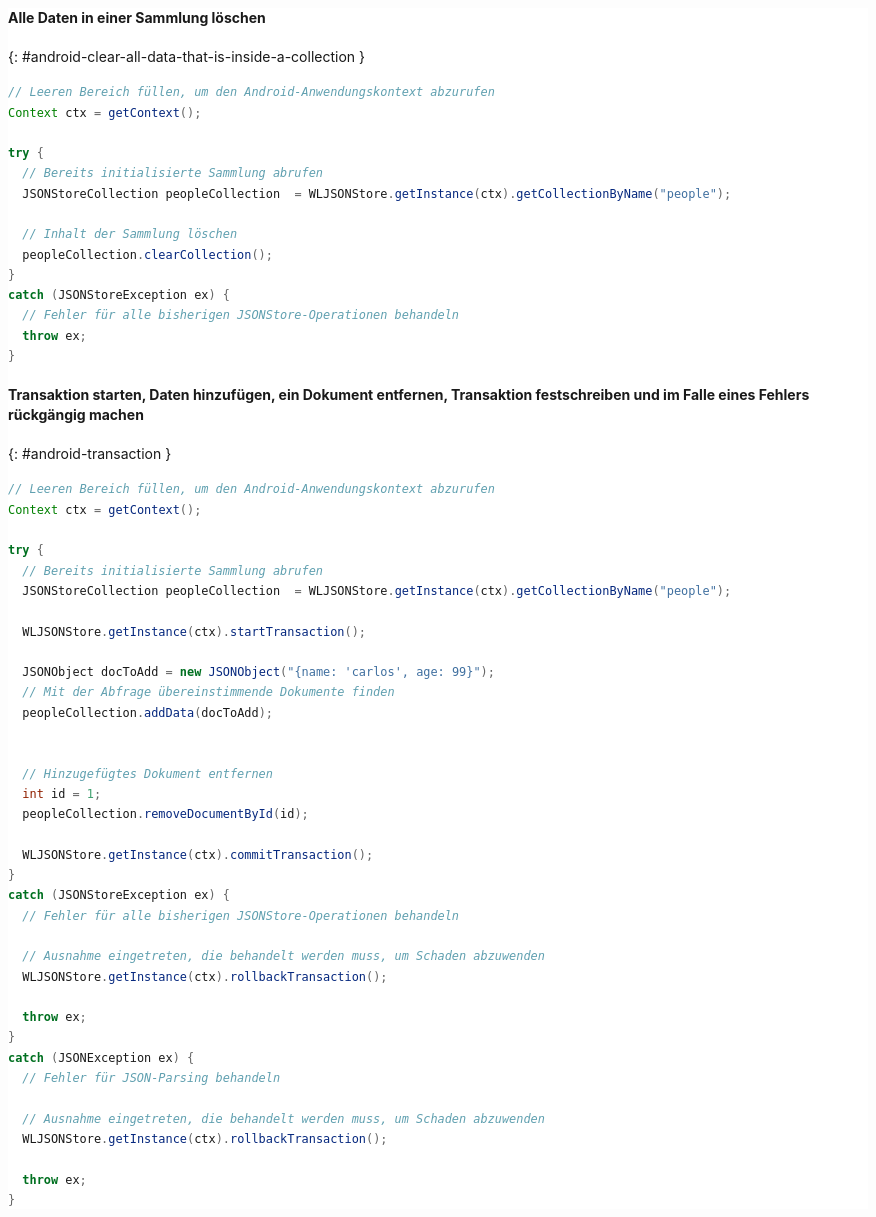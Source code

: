 #### Alle Daten in einer Sammlung löschen
{: #android-clear-all-data-that-is-inside-a-collection }
```java
// Leeren Bereich füllen, um den Android-Anwendungskontext abzurufen
Context ctx = getContext();

try {
  // Bereits initialisierte Sammlung abrufen
  JSONStoreCollection peopleCollection  = WLJSONStore.getInstance(ctx).getCollectionByName("people");

  // Inhalt der Sammlung löschen
  peopleCollection.clearCollection();    
} 
catch (JSONStoreException ex) {
  // Fehler für alle bisherigen JSONStore-Operationen behandeln
  throw ex;
}
```

#### Transaktion starten, Daten hinzufügen, ein Dokument entfernen, Transaktion festschreiben und im Falle eines Fehlers rückgängig machen
{: #android-transaction }
```java
// Leeren Bereich füllen, um den Android-Anwendungskontext abzurufen
Context ctx = getContext();

try {
  // Bereits initialisierte Sammlung abrufen
  JSONStoreCollection peopleCollection  = WLJSONStore.getInstance(ctx).getCollectionByName("people");

  WLJSONStore.getInstance(ctx).startTransaction();

  JSONObject docToAdd = new JSONObject("{name: 'carlos', age: 99}");
  // Mit der Abfrage übereinstimmende Dokumente finden
  peopleCollection.addData(docToAdd);


  // Hinzugefügtes Dokument entfernen
  int id = 1;
  peopleCollection.removeDocumentById(id);

  WLJSONStore.getInstance(ctx).commitTransaction();
} 
catch (JSONStoreException ex) {
  // Fehler für alle bisherigen JSONStore-Operationen behandeln

  // Ausnahme eingetreten, die behandelt werden muss, um Schaden abzuwenden
  WLJSONStore.getInstance(ctx).rollbackTransaction();

  throw ex;
}
catch (JSONException ex) {
  // Fehler für JSON-Parsing behandeln

  // Ausnahme eingetreten, die behandelt werden muss, um Schaden abzuwenden
  WLJSONStore.getInstance(ctx).rollbackTransaction();

  throw ex;
}
```
